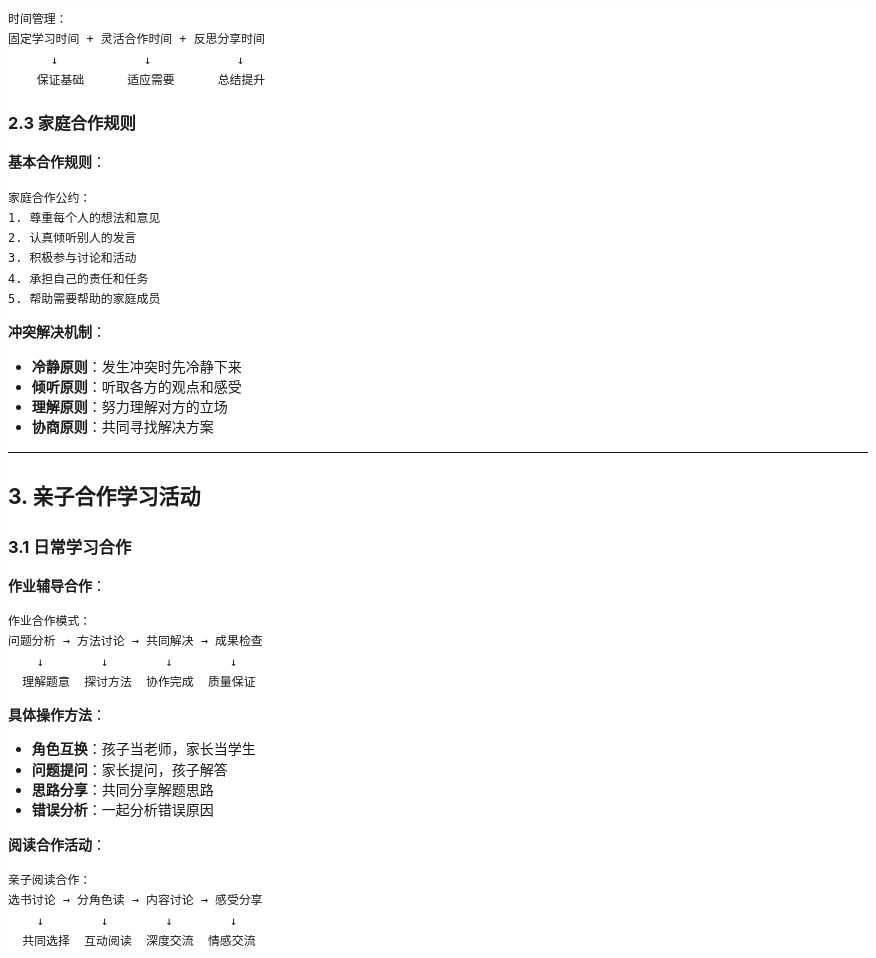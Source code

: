 ```
时间管理：
固定学习时间 + 灵活合作时间 + 反思分享时间
      ↓            ↓            ↓
    保证基础      适应需要      总结提升
```

### 2.3 家庭合作规则

**基本合作规则**：

```
家庭合作公约：
1. 尊重每个人的想法和意见
2. 认真倾听别人的发言
3. 积极参与讨论和活动
4. 承担自己的责任和任务
5. 帮助需要帮助的家庭成员
```

**冲突解决机制**：

- **冷静原则**：发生冲突时先冷静下来
- **倾听原则**：听取各方的观点和感受
- **理解原则**：努力理解对方的立场
- **协商原则**：共同寻找解决方案

---

## 3. 亲子合作学习活动

### 3.1 日常学习合作

**作业辅导合作**：

```
作业合作模式：
问题分析 → 方法讨论 → 共同解决 → 成果检查
    ↓        ↓        ↓        ↓
  理解题意  探讨方法  协作完成  质量保证
```

**具体操作方法**：

- **角色互换**：孩子当老师，家长当学生
- **问题提问**：家长提问，孩子解答
- **思路分享**：共同分享解题思路
- **错误分析**：一起分析错误原因

**阅读合作活动**：

```
亲子阅读合作：
选书讨论 → 分角色读 → 内容讨论 → 感受分享
    ↓        ↓        ↓        ↓
  共同选择  互动阅读  深度交流  情感交流
```
